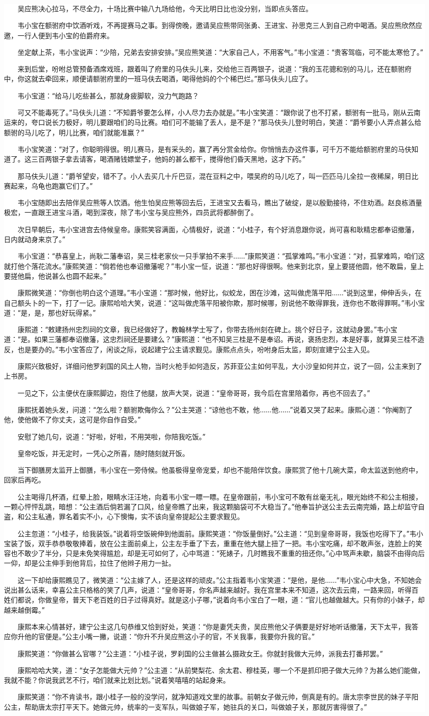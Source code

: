 　　吴应熊决心拉马，不尽全力，十场比赛中输八九场给他，今天比明日比也没分别，当即点头答应。

　　韦小宝在额驸府中饮酒听戏，不再提赛马之事。到得傍晚，邀请吴应熊带同张勇、王进宝、孙思克三人到自己府中喝酒。吴应熊欣然应邀，一行人便到韦小宝的伯爵府来。

　　坐定献上茶，韦小宝说声：“少陪，兄弟去安排安排。”吴应熊笑道：“大家自己人，不用客气。”韦小宝道：“贵客驾临，可不能太寒伧了。”

　　来到后堂，吩咐总管预备酒席戏班，跟着叫了府里的马伕头儿来，交给他三百两银子，说道：“我的玉花骢和别的马儿，还在额驸府中，你这就去牵回来，顺便请额驸府里的一班马伕去喝酒，喝得他妈的个个稀巴烂。”那马伕头儿应了。

　　韦小宝道：“给马儿吃些甚么，那就身疲脚软，没力气跑路？

　　可又不能毒死了。”马伕头儿道：“不知爵爷要怎么样，小人尽力去办就是。”韦小宝笑道：“跟你说了也不打紧，额驸有一批马，刚从云南运来的，夸口说长力极好，明儿要跟咱们的马比赛。咱们可不能输了丢人，是不是？”那马伕头儿登时明白，笑道：“爵爷要小人弄点甚么给额驸的马儿吃了，明儿比赛，咱们就能准赢？”

　　韦小宝笑道：“对了，你聪明得很。明儿赛马，是有采头的，赢了再分赏金给你。你悄悄去办这件事，可千万不能给额驸府里的马伕知道了。这三百两银子拿去请客，喝酒赌钱嫖堂子，他妈的甚么都干，搅得他们昏天黑地，这才下药。”

　　那马伕头儿道：“爵爷望安，错不了。小人去买几十斤巴豆，混在豆料之中，喂吴府的马儿吃了，叫一匹匹马儿全拉一夜稀屎，明日比赛起来，乌龟也跑赢它们了。”

　　韦小宝随即出去陪伴吴应熊等人饮酒。他生怕吴应熊等回去后，王进宝又去看马，瞧出了破绽，是以殷勤接待，不住劝酒。赵良栋酒量极宏，一直跟王进宝斗酒，喝到深夜，除了韦小宝与吴应熊外，四员武将都醉倒了。

　　次日早朝后，韦小宝进宫去侍候皇帝。康熙笑容满面，心情极好，说道：“小桂子，有个好消息跟你说，尚可喜和耿精忠都奉诏撤藩，日内就动身来京了。”

　　韦小宝道：“恭喜皇上，尚耿二藩奉诏，吴三桂老家伙一只手掌拍不来手……”康熙笑道：“孤掌难鸣。”韦小宝道：“对，孤掌难鸣，咱们这就打他个落花流水。”康熙笑道：“倘若他也奉诏撤藩呢？”韦小宝一怔，说道：“那也好得很啊。他来到北京，皇上要搓他圆，他不敢扁，皇上要搓他扁，他说甚么也圆不起来。”

　　康熙微笑道：“你倒也明白这个道理。”韦小宝道：“那时候，他好比，似蛟龙，困在沙滩，这叫做虎落平阳……”说到这里，伸伸舌头，在自己额头卜的一下，打了一记。康熙哈哈大笑，说道：“这叫做虎落平阳被你欺，那时候哪，别说他不敢得罪我，连你也不敢得罪啊。”韦小宝道：“是，是，那也好玩得紧。”

　　康熙道：“敕建扬州忠烈祠的文章，我已经做好了，教翰林学士写了，你带去扬州刻在碑上。挑个好日子，这就动身罢。”韦小宝道：“是。如果三藩都奉诏撤藩，这忠烈祠还是要建么？”康熙道：“也不知吴三桂是不是奉诏。再说，褒扬忠烈，本是好事，就算吴三桂不造反，也是要办的。”韦小宝答应了，闲谈之际，说起建宁公主请求觐见。康熙点点头，吩咐身后太监，即刻宣建宁公主入见。

　　康熙兴致极好，详细问他罗刹国的风土人物，当时火枪手如何造反，苏菲亚公主如何平乱，大小沙皇如何并立，说了一回，公主来到了上书房。

　　一见之下，公主便伏在康熙脚边，抱住了他腿，放声大哭，说道：“皇帝哥哥，我今后在宫里陪着你，再也不回去了。”

　　康熙抚着她头发，问道：“怎么啦？额驸欺侮你么？”公主哭道：“谅他也不敢，他……他……”说着又哭了起来。康熙心道：“你阉割了他，使他做不了你丈夫，这可是你自作自受。”

　　安慰了她几句，说道：“好啦，好啦，不用哭啦，你陪我吃饭。”

　　皇帝吃饭，并无定时，一凭心之所喜，随时随刻就开饭。

　　当下御膳房太监开上御膳，韦小宝在一旁侍候。他虽极得皇帝宠爱，却也不能陪伴饮食。康熙赏了他十几碗大菜，命太监送到他府中，回家后再吃。

　　公主喝得几杯酒，红晕上脸，眼睛水汪汪地，向着韦小宝一瞟一瞟。在皇帝跟前，韦小宝可不敢有丝毫无礼，眼光始终不和公主相接，一颗心怦怦乱跳，暗想：“公主酒后倘若漏了口风，给皇帝瞧了出来，我这颗脑袋可不大稳当了。”他奉旨护送公主去云南完婚，路上却监守自盗，和公主私通，罪名着实不小，心下懊悔，实不该向皇帝提起公主要求觐见。

　　公主忽道：“小桂子，给我装饭。”说着将空饭碗伸到他面前。康熙笑道：“你饭量倒好。”公主道：“见到皇帝哥哥，我饭也吃得下了。”韦小宝装了饭，双手恭恭敬敬捧着，放在公主面前桌上，公主左手垂了下去，重重在他大腿上扭了一把。韦小宝吃痛，却不敢声张，连脸上的笑容也不敢少了半分，只是未免笑得尴尬，却是无可如何了，心中骂道：“死婊子，几时瞧我不重重的扭还你。”心中骂声未歇，脑袋不由得向后一仰，却是公主伸手到他背后，拉住了他辫子用力一扯。

　　这一下却给康熙瞧见了，微笑道：“公主嫁了人，还是这样的顽皮。”公主指着韦小宝笑道：“是他，是他……”韦小宝心中大急，不知她会说出甚么话来，幸喜公主只格格的笑了几声，说道：“皇帝哥哥，你名声越来越好。我在宫里本来不知道，这次去云南，一路来回，听得百姓们都说，你做皇帝，普天下老百姓的日子过得真好。就是这小子哪，”说着向韦小宝白了一眼，道：“官儿也越做越大。只有你的小妹子，却越来越倒霉。”

　　康熙本来心情甚好，建宁公主这几句恭维又恰到好处，笑道：“你是妻凭夫贵，吴应熊他父子俩要是好好地听话撤藩，天下太平，我答应你升他的官便是。”公主小嘴一撇，说道：“你升不升吴应熊这小子的官，不关我事，我要你升我的官。”

　　康熙笑道：“你做甚么官哪？”公主道：“小桂子说，罗刹国的公主做甚么摄政女王。你就封我做大元帅，派我去打番邦罢。”

　　康熙哈哈大笑，道：“女子怎能做大元帅？”公主道：“从前樊梨花、余太君、穆桂英，哪一个不是抓印把子做大元帅？为甚么她们能做，我就不能？你说我武艺不行，咱们就来比划比划。”说着笑嘻嘻的站起身来。

　　康熙笑道：“你不肯读书，跟小桂子一般的没学问，就净知道戏文里的故事。前朝女子做元帅，倒真是有的。唐太宗李世民的妹子平阳公主，帮助唐太宗打平天下。她做元帅，统率的一支军队，叫做娘子军，她驻兵的关口，叫做娘子关，那就厉害得很了。”
